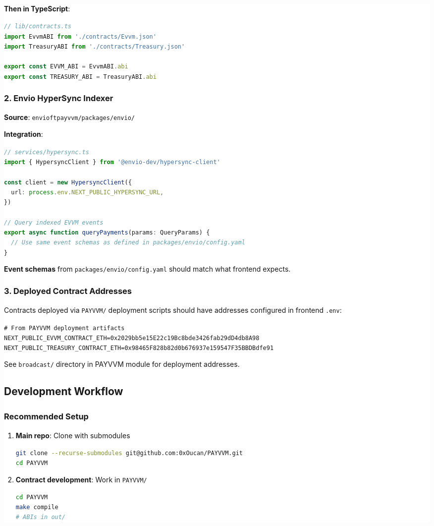 **Then in TypeScript**:
```typescript
// lib/contracts.ts
import EvvmABI from './contracts/Evvm.json'
import TreasuryABI from './contracts/Treasury.json'

export const EVVM_ABI = EvvmABI.abi
export const TREASURY_ABI = TreasuryABI.abi
```

### 2. Envio HyperSync Indexer

**Source**: `envioftpayvvm/packages/envio/`

**Integration**:
```typescript
// services/hypersync.ts
import { HypersyncClient } from '@envio-dev/hypersync-client'

const client = new HypersyncClient({
  url: process.env.NEXT_PUBLIC_HYPERSYNC_URL,
})

// Query indexed EVVM events
export async function queryPayments(params: QueryParams) {
  // Use same event schemas as defined in packages/envio/config.yaml
}
```

**Event schemas** from `packages/envio/config.yaml` should match what frontend expects.

### 3. Deployed Contract Addresses

Contracts deployed via `PAYVVM/` deployment scripts should have addresses configured in frontend `.env`:

```env
# From PAYVVM deployment artifacts
NEXT_PUBLIC_EVVM_CONTRACT_ETH=0x2029bb5e15E22c19Bc8bde3426fab29dD4db8A98
NEXT_PUBLIC_TREASURY_CONTRACT_ETH=0x98465F828b82d0b676937e159547F35BBDBdfe91
```

See `broadcast/` directory in PAYVVM module for deployment addresses.

## Development Workflow

### Recommended Setup

1. **Main repo**: Clone with submodules
   ```bash
   git clone --recurse-submodules git@github.com:0xOucan/PAYVVM.git
   cd PAYVVM
   ```

2. **Contract development**: Work in `PAYVVM/`
   ```bash
   cd PAYVVM
   make compile
   # ABIs in out/
   ```
